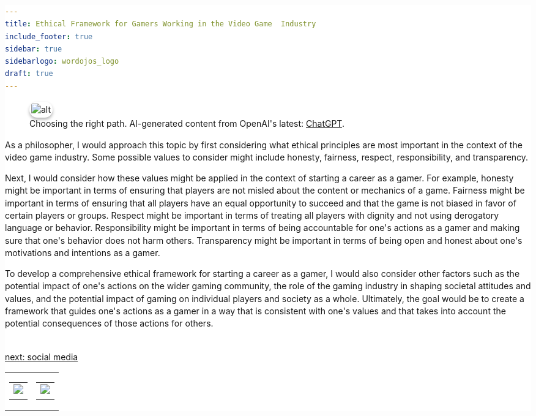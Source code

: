 ```yaml
---
title: Ethical Framework for Gamers Working in the Video Game  Industry
include_footer: true
sidebar: true
sidebarlogo: wordojos_logo
draft: true
---
```

<figure>
    <img src='/uploads/ethical-framework.jpg' style="width: 90%;height: 90%;padding: 3px; box-shadow: 0 3px 5px rgba(0,0,0,.3);border-radius: 25px;overflow: hidden;border: none;" align="middle"; alt='alt'; alt='namaste hands';/>
    <figcaption>Choosing the right path.  AI-generated content from OpenAI's latest: <a href="https://openai.com/blog/chatgpt/" >ChatGPT</a>.</figcaption>
</figure>
<p>
As a philosopher, I would approach this topic by first considering what ethical principles are most important in the context of the video game industry. Some possible values to consider might include honesty, fairness, respect, responsibility, and transparency.

Next, I would consider how these values might be applied in the context of starting a career as a gamer. For example, honesty might be important in terms of ensuring that players are not misled about the content or mechanics of a game. Fairness might be important in terms of ensuring that all players have an equal opportunity to succeed and that the game is not biased in favor of certain players or groups. Respect might be important in terms of treating all players with dignity and not using derogatory language or behavior. Responsibility might be important in terms of being accountable for one's actions as a gamer and making sure that one's behavior does not harm others. Transparency might be important in terms of being open and honest about one's motivations and intentions as a gamer.

To develop a comprehensive ethical framework for starting a career as a gamer, I would also consider other factors such as the potential impact of one's actions on the wider gaming community, the role of the gaming industry in shaping societal attitudes and values, and the potential impact of gaming on individual players and society as a whole. Ultimately, the goal would be to create a framework that guides one's actions as a gamer in a way that is consistent with one's values and that takes into account the potential consequences of those actions for others.

<br>
<a href="https://workdojos.com/videogamers/social">next: social media</a>
</p>
<table border="0" cellpadding="0" cellspacing="0" width="600" id="templateColumns">
    <tr>
        <td align="center" valign="top" width="50%" class="templateColumnContainer">
            <table border="0" cellpadding="10" cellspacing="0" height="100%" width="100px">
                <tr>
                    <td class="leftColumnContent">
                      <a href="https://videogamers.workdojos.com">
                        <img src="/uploads/d.svg" class="columnImage" />
                    </td>
                </tr>
            </table>
        </td>
        <td align="center" valign="top" width="50%" class="templateColumnContainer">
            <table border="0" cellpadding="10" cellspacing="0" height="100%" width="100px">
                <tr>
                    <td class="rightColumnContent">
                      <a href="https://retailers.workdojos.com">
                        <img src="/uploads/randomdojo.svg" class="columnImage" />
                    </td>
            </table>
        </td>
    </tr>
</table>